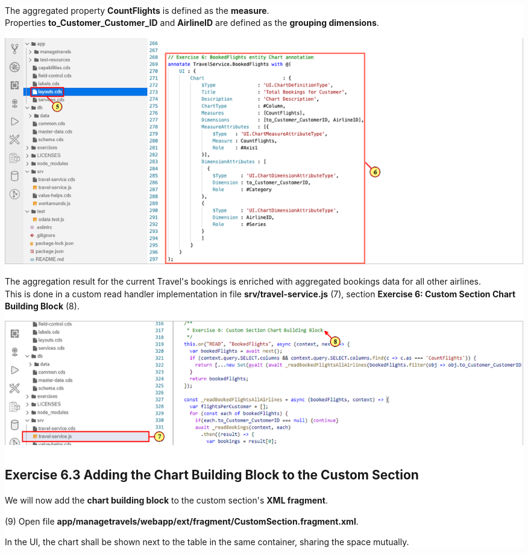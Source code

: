 The aggregated property **CountFlights** is defined as the **measure**.\
Properties **to_Customer_Customer_ID** and **AirlineID** are defined as the **grouping dimensions**.

![mydevspace - SAP Business Application Studio - Google Chrome](images/img_001.png "mydevspace - SAP Business Application Studio - Google Chrome")

The aggregation result for the current Travel's bookings is enriched with aggregated bookings data for all other airlines.\
This is done in a custom read handler implementation in file **srv/travel-service.js** \(7\), section **Exercise 6: Custom Section Chart Building Block** (8).

![mydevspace - SAP Business Application Studio - Google Chrome](images/img_002.png "mydevspace - SAP Business Application Studio - Google Chrome")

## Exercise 6.3 Adding the Chart Building Block to the Custom Section

We will now add the **chart building block** to the custom section's **XML fragment**.

\(9\) Open file **app/managetravels/webapp/ext/fragment/CustomSection.fragment.xml**.

In the UI, the chart shall be shown next to the table in the same container, sharing the space mutually.
